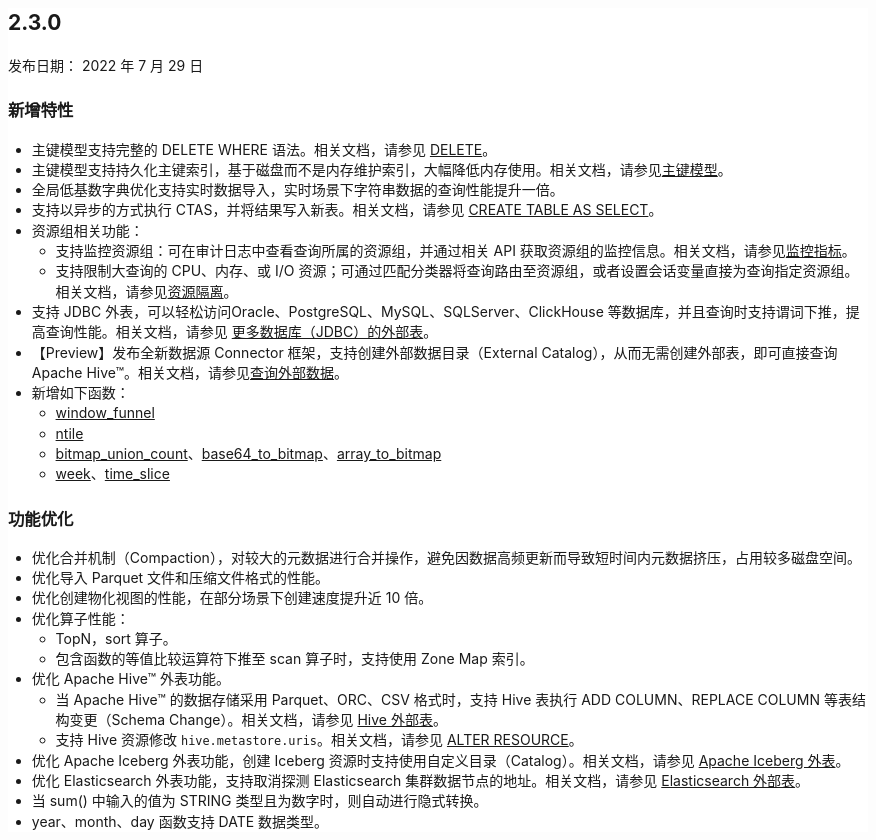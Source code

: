 ## 2.3.0

发布日期： 2022 年 7 月 29 日

### 新增特性

- 主键模型支持完整的 DELETE WHERE 语法。相关文档，请参见 [DELETE](../sql-reference/sql-statements/data-manipulation/DELETE.md#delete-与主键模型)。
- 主键模型支持持久化主键索引，基于磁盘而不是内存维护索引，大幅降低内存使用。相关文档，请参见[主键模型](../table_design/table_types/primary_key_table.md#使用说明)。
- 全局低基数字典优化支持实时数据导入，实时场景下字符串数据的查询性能提升一倍。
- 支持以异步的方式执行 CTAS，并将结果写入新表。相关文档，请参见 [CREATE TABLE AS SELECT](../sql-reference/sql-statements/data-definition/CREATE%20TABLE%20AS%20SELECT.md)。
- 资源组相关功能：
  - 支持监控资源组：可在审计日志中查看查询所属的资源组，并通过相关 API 获取资源组的监控信息。相关文档，请参见[监控指标](../administration/Monitor_and_Alert.md#监控指标)。
  - 支持限制大查询的 CPU、内存、或 I/O 资源；可通过匹配分类器将查询路由至资源组，或者设置会话变量直接为查询指定资源组。相关文档，请参见[资源隔离](../administration/resource_group.md)。
- 支持 JDBC 外表，可以轻松访问Oracle、PostgreSQL、MySQL、SQLServer、ClickHouse 等数据库，并且查询时支持谓词下推，提高查询性能。相关文档，请参见 [更多数据库（JDBC）的外部表](../data_source/External_table.md#更多数据库jdbc的外部表)。
- 【Preview】发布全新数据源 Connector 框架，支持创建外部数据目录（External Catalog），从而无需创建外部表，即可直接查询 Apache Hive™。相关文档，请参见[查询外部数据](../data_source/catalog/query_external_data.md)。
- 新增如下函数：
  - [window_funnel](../sql-reference/sql-functions/aggregate-functions/window_funnel.md)
  - [ntile](../sql-reference/sql-functions/Window_function.md)
  - [bitmap_union_count](../sql-reference/sql-functions/bitmap-functions/bitmap_union_count.md)、[base64_to_bitmap](../sql-reference/sql-functions/bitmap-functions/base64_to_bitmap.md)、[array_to_bitmap](../sql-reference/sql-functions/array-functions/array_to_bitmap.md)
  - [week](../sql-reference/sql-functions/date-time-functions/week.md)、[time_slice](../sql-reference/sql-functions/date-time-functions/time_slice.md)

### 功能优化

- 优化合并机制（Compaction），对较大的元数据进行合并操作，避免因数据高频更新而导致短时间内元数据挤压，占用较多磁盘空间。
- 优化导入 Parquet 文件和压缩文件格式的性能。
- 优化创建物化视图的性能，在部分场景下创建速度提升近 10 倍。
- 优化算子性能：
  - TopN，sort 算子。
  - 包含函数的等值比较运算符下推至 scan 算子时，支持使用 Zone Map 索引。
- 优化 Apache Hive™ 外表功能。
  - 当 Apache Hive™ 的数据存储采用 Parquet、ORC、CSV 格式时，支持 Hive 表执行 ADD COLUMN、REPLACE COLUMN 等表结构变更（Schema Change）。相关文档，请参见 [Hive 外部表](../data_source/External_table.md#hive-外表)。
  - 支持 Hive 资源修改 `hive.metastore.uris`。相关文档，请参见 [ALTER RESOURCE](../sql-reference/sql-statements/data-definition/ALTER%20RESOURCE.md)。
- 优化 Apache Iceberg 外表功能，创建 Iceberg 资源时支持使用自定义目录（Catalog）。相关文档，请参见 [Apache Iceberg 外表](../data_source/External_table.md#apache-iceberg-外表)。
- 优化 Elasticsearch 外表功能，支持取消探测 Elasticsearch 集群数据节点的地址。相关文档，请参见 [Elasticsearch 外部表](../data_source/External_table.md#elasticsearch-外部表)。
- 当 sum() 中输入的值为 STRING 类型且为数字时，则自动进行隐式转换。
- year、month、day 函数支持 DATE 数据类型。
